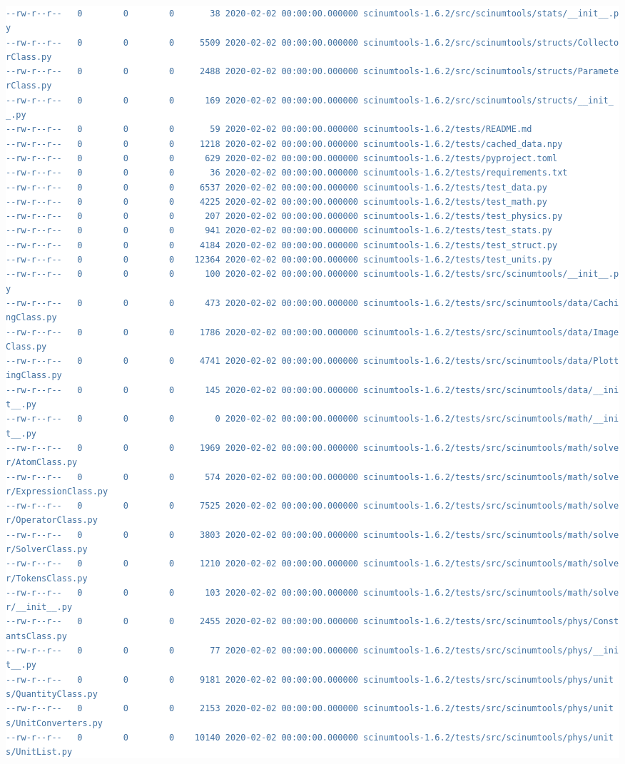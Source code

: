 ```diff
--rw-r--r--   0        0        0       38 2020-02-02 00:00:00.000000 scinumtools-1.6.2/src/scinumtools/stats/__init__.py
--rw-r--r--   0        0        0     5509 2020-02-02 00:00:00.000000 scinumtools-1.6.2/src/scinumtools/structs/CollectorClass.py
--rw-r--r--   0        0        0     2488 2020-02-02 00:00:00.000000 scinumtools-1.6.2/src/scinumtools/structs/ParameterClass.py
--rw-r--r--   0        0        0      169 2020-02-02 00:00:00.000000 scinumtools-1.6.2/src/scinumtools/structs/__init__.py
--rw-r--r--   0        0        0       59 2020-02-02 00:00:00.000000 scinumtools-1.6.2/tests/README.md
--rw-r--r--   0        0        0     1218 2020-02-02 00:00:00.000000 scinumtools-1.6.2/tests/cached_data.npy
--rw-r--r--   0        0        0      629 2020-02-02 00:00:00.000000 scinumtools-1.6.2/tests/pyproject.toml
--rw-r--r--   0        0        0       36 2020-02-02 00:00:00.000000 scinumtools-1.6.2/tests/requirements.txt
--rw-r--r--   0        0        0     6537 2020-02-02 00:00:00.000000 scinumtools-1.6.2/tests/test_data.py
--rw-r--r--   0        0        0     4225 2020-02-02 00:00:00.000000 scinumtools-1.6.2/tests/test_math.py
--rw-r--r--   0        0        0      207 2020-02-02 00:00:00.000000 scinumtools-1.6.2/tests/test_physics.py
--rw-r--r--   0        0        0      941 2020-02-02 00:00:00.000000 scinumtools-1.6.2/tests/test_stats.py
--rw-r--r--   0        0        0     4184 2020-02-02 00:00:00.000000 scinumtools-1.6.2/tests/test_struct.py
--rw-r--r--   0        0        0    12364 2020-02-02 00:00:00.000000 scinumtools-1.6.2/tests/test_units.py
--rw-r--r--   0        0        0      100 2020-02-02 00:00:00.000000 scinumtools-1.6.2/tests/src/scinumtools/__init__.py
--rw-r--r--   0        0        0      473 2020-02-02 00:00:00.000000 scinumtools-1.6.2/tests/src/scinumtools/data/CachingClass.py
--rw-r--r--   0        0        0     1786 2020-02-02 00:00:00.000000 scinumtools-1.6.2/tests/src/scinumtools/data/ImageClass.py
--rw-r--r--   0        0        0     4741 2020-02-02 00:00:00.000000 scinumtools-1.6.2/tests/src/scinumtools/data/PlottingClass.py
--rw-r--r--   0        0        0      145 2020-02-02 00:00:00.000000 scinumtools-1.6.2/tests/src/scinumtools/data/__init__.py
--rw-r--r--   0        0        0        0 2020-02-02 00:00:00.000000 scinumtools-1.6.2/tests/src/scinumtools/math/__init__.py
--rw-r--r--   0        0        0     1969 2020-02-02 00:00:00.000000 scinumtools-1.6.2/tests/src/scinumtools/math/solver/AtomClass.py
--rw-r--r--   0        0        0      574 2020-02-02 00:00:00.000000 scinumtools-1.6.2/tests/src/scinumtools/math/solver/ExpressionClass.py
--rw-r--r--   0        0        0     7525 2020-02-02 00:00:00.000000 scinumtools-1.6.2/tests/src/scinumtools/math/solver/OperatorClass.py
--rw-r--r--   0        0        0     3803 2020-02-02 00:00:00.000000 scinumtools-1.6.2/tests/src/scinumtools/math/solver/SolverClass.py
--rw-r--r--   0        0        0     1210 2020-02-02 00:00:00.000000 scinumtools-1.6.2/tests/src/scinumtools/math/solver/TokensClass.py
--rw-r--r--   0        0        0      103 2020-02-02 00:00:00.000000 scinumtools-1.6.2/tests/src/scinumtools/math/solver/__init__.py
--rw-r--r--   0        0        0     2455 2020-02-02 00:00:00.000000 scinumtools-1.6.2/tests/src/scinumtools/phys/ConstantsClass.py
--rw-r--r--   0        0        0       77 2020-02-02 00:00:00.000000 scinumtools-1.6.2/tests/src/scinumtools/phys/__init__.py
--rw-r--r--   0        0        0     9181 2020-02-02 00:00:00.000000 scinumtools-1.6.2/tests/src/scinumtools/phys/units/QuantityClass.py
--rw-r--r--   0        0        0     2153 2020-02-02 00:00:00.000000 scinumtools-1.6.2/tests/src/scinumtools/phys/units/UnitConverters.py
--rw-r--r--   0        0        0    10140 2020-02-02 00:00:00.000000 scinumtools-1.6.2/tests/src/scinumtools/phys/units/UnitList.py
```